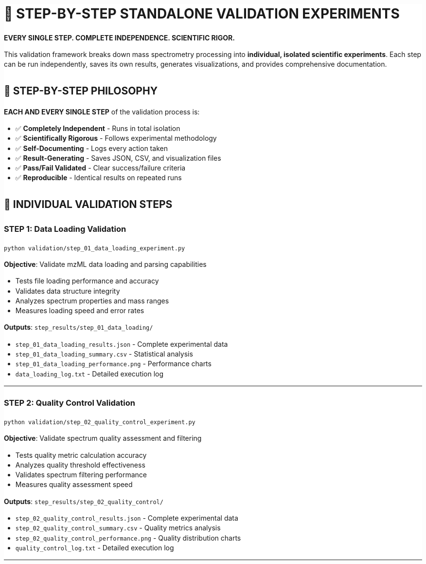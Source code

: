 # 🧪 STEP-BY-STEP STANDALONE VALIDATION EXPERIMENTS

**EVERY SINGLE STEP. COMPLETE INDEPENDENCE. SCIENTIFIC RIGOR.**

This validation framework breaks down mass spectrometry processing into **individual, isolated scientific experiments**. Each step can be run independently, saves its own results, generates visualizations, and provides comprehensive documentation.

## 🎯 STEP-BY-STEP PHILOSOPHY

**EACH AND EVERY SINGLE STEP** of the validation process is:
- ✅ **Completely Independent** - Runs in total isolation
- ✅ **Scientifically Rigorous** - Follows experimental methodology
- ✅ **Self-Documenting** - Logs every action taken
- ✅ **Result-Generating** - Saves JSON, CSV, and visualization files
- ✅ **Pass/Fail Validated** - Clear success/failure criteria
- ✅ **Reproducible** - Identical results on repeated runs

## 🔬 INDIVIDUAL VALIDATION STEPS

### **STEP 1: Data Loading Validation**
```bash
python validation/step_01_data_loading_experiment.py
```
**Objective**: Validate mzML data loading and parsing capabilities
- Tests file loading performance and accuracy
- Validates data structure integrity
- Analyzes spectrum properties and mass ranges
- Measures loading speed and error rates

**Outputs**: `step_results/step_01_data_loading/`
- `step_01_data_loading_results.json` - Complete experimental data
- `step_01_data_loading_summary.csv` - Statistical analysis
- `step_01_data_loading_performance.png` - Performance charts
- `data_loading_log.txt` - Detailed execution log

---

### **STEP 2: Quality Control Validation**
```bash
python validation/step_02_quality_control_experiment.py
```
**Objective**: Validate spectrum quality assessment and filtering
- Tests quality metric calculation accuracy
- Analyzes quality threshold effectiveness
- Validates spectrum filtering performance
- Measures quality assessment speed

**Outputs**: `step_results/step_02_quality_control/`
- `step_02_quality_control_results.json` - Complete experimental data
- `step_02_quality_control_summary.csv` - Quality metrics analysis
- `step_02_quality_control_performance.png` - Quality distribution charts
- `quality_control_log.txt` - Detailed execution log

---